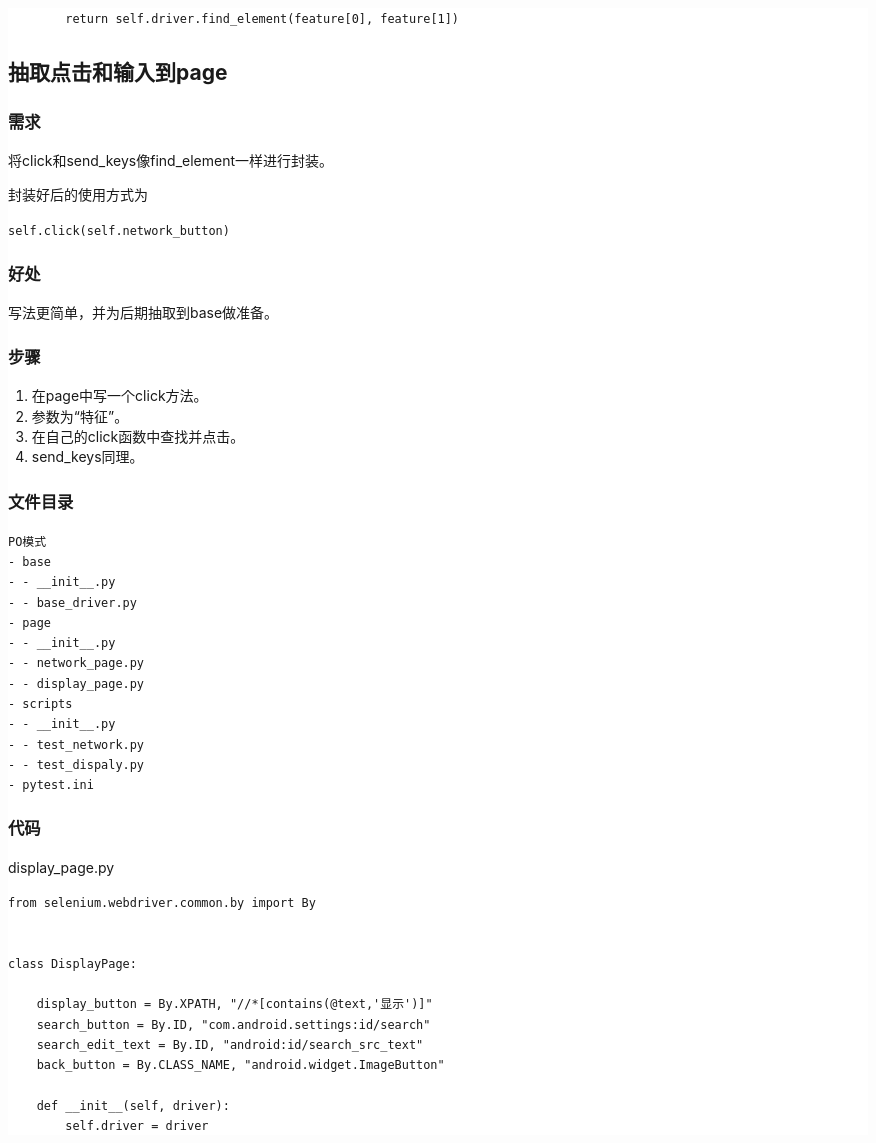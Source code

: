 ```
        return self.driver.find_element(feature[0], feature[1])

```



## 抽取点击和输入到page

### 需求

将click和send_keys像find_element一样进行封装。

封装好后的使用方式为

```
self.click(self.network_button)
```

### 好处

写法更简单，并为后期抽取到base做准备。

### 步骤

1. 在page中写一个click方法。
2. 参数为“特征”。
3. 在自己的click函数中查找并点击。
4. send_keys同理。

### 文件目录

```
PO模式
- base
- - __init__.py
- - base_driver.py
- page
- - __init__.py
- - network_page.py
- - display_page.py
- scripts
- - __init__.py
- - test_network.py
- - test_dispaly.py
- pytest.ini
```



### 代码

display_page.py

```
from selenium.webdriver.common.by import By


class DisplayPage:

    display_button = By.XPATH, "//*[contains(@text,'显示')]"
    search_button = By.ID, "com.android.settings:id/search"
    search_edit_text = By.ID, "android:id/search_src_text"
    back_button = By.CLASS_NAME, "android.widget.ImageButton"

    def __init__(self, driver):
        self.driver = driver

```